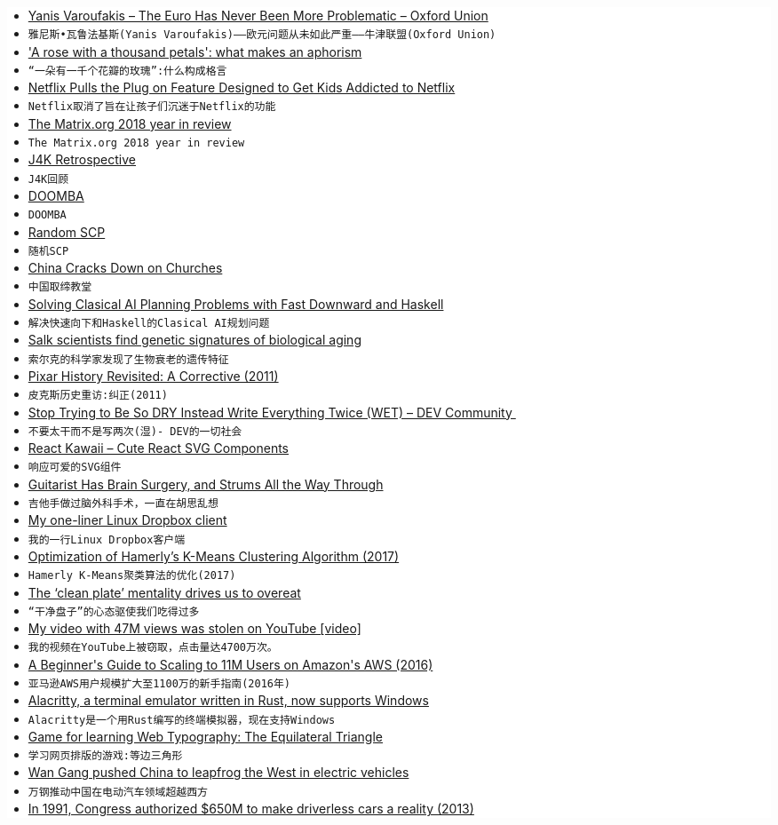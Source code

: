 - [Yanis Varoufakis – The Euro Has Never Been More Problematic – Oxford Union](https://www.youtube.com/watch?v=rhSg9X3q2gc)
- `雅尼斯•瓦鲁法基斯(Yanis Varoufakis)——欧元问题从未如此严重——牛津联盟(Oxford Union)`
- [&#39;A rose with a thousand petals&#39;: what makes an aphorism](https://www.theguardian.com/books/2018/dec/21/aphorisms-nietzsche-proverbs-dorothy-parker-mae-west-oscar-wilde-haikus-epigrams-maxims-adages-riddles)
- `“一朵有一千个花瓣的玫瑰”:什么构成格言`
- [Netflix Pulls the Plug on Feature Designed to Get Kids Addicted to Netflix](https://www.vanityfair.com/hollywood/2018/03/netflix-patch-testing-kids-binge-watching)
- `Netflix取消了旨在让孩子们沉迷于Netflix的功能`
- [The Matrix.org 2018 year in review](https://matrix.org/blog/2018/12/25/the-2018-matrix-holiday-special/)
- `The Matrix.org 2018 year in review`
- [J4K Retrospective](https://meatfighter.com/java4k/)
- `J4K回顾`
- [DOOMBA](http://richwhitehouse.com/index.php?postid=72)
- `DOOMBA`
- [Random SCP](http://www.scp-wiki.net/random:random-scp)
- `随机SCP`
- [China Cracks Down on Churches](https://www.nytimes.com/2018/12/25/world/asia/china-christmas-church-crackdown.html)
- `中国取缔教堂`
- [Solving Clasical AI Planning Problems with Fast Downward and Haskell](https://ocharles.org.uk/blog/posts/2018-12-25-fast-downward.html)
- `解决快速向下和Haskell的Clasical AI规划问题`
- [Salk scientists find genetic signatures of biological aging](https://www.sandiegouniontribune.com/business/biotech/sd-me-salk-genetic-signs-aging-detected-20181224-story.html)
- `索尔克的科学家发现了生物衰老的遗传特征`
- [Pixar History Revisited: A Corrective (2011)](http://alvyray.com/Pixar/PixarHistoryRevisited.htm)
- `皮克斯历史重访:纠正(2011)`
- [Stop Trying to Be So DRY Instead Write Everything Twice (WET) – DEV Community ‍‍](https://dev.to/wuz/stop-trying-to-be-so-dry-instead-write-everything-twice-wet-5g33)
- `不要太干而不是写两次(湿)- DEV的一切社会‍‍`
- [React Kawaii – Cute React SVG Components](https://react-kawaii.now.sh/)
- `响应可爱的SVG组件`
- [Guitarist Has Brain Surgery, and Strums All the Way Through](https://www.nytimes.com/2018/12/21/world/africa/south-africa-guitarist-brain-surgery.html)
- `吉他手做过脑外科手术，一直在胡思乱想`
- [My one-liner Linux Dropbox client](http://lpan.io/one-liner-dropbox-client/)
- `我的一行Linux Dropbox客户端`
- [Optimization of Hamerly’s K-Means Clustering Algorithm (2017)](https://colfaxresearch.com/cfxkmeans/)
- `Hamerly K-Means聚类算法的优化(2017)`
- [The ‘clean plate’ mentality drives us to overeat](https://news.vanderbilt.edu/2018/11/27/the-clean-plate-mentality-drives-us-to-overeat-to-go-bags-can-help/)
- `“干净盘子”的心态驱使我们吃得过多`
- [My video with 47M views was stolen on YouTube [video]](https://www.youtube.com/watch?v=z4AeoAWGJBw)
- `我的视频在YouTube上被窃取，点击量达4700万次。`
- [A Beginner&#39;s Guide to Scaling to 11M Users on Amazon&#39;s AWS (2016)](http://highscalability.com/blog/2016/1/11/a-beginners-guide-to-scaling-to-11-million-users-on-amazons.html)
- `亚马逊AWS用户规模扩大至1100万的新手指南(2016年)`
- [Alacritty, a terminal emulator written in Rust, now supports Windows](https://github.com/jwilm/alacritty/releases/tag/v0.2.3)
- `Alacritty是一个用Rust编写的终端模拟器，现在支持Windows`
- [Game for learning Web Typography: The Equilateral Triangle](https://betterwebtype.com/triangle)
- `学习网页排版的游戏:等边三角形`
- [Wan Gang pushed China to leapfrog the West in electric vehicles](https://www.bloomberg.com/news/features/2018-09-26/world-s-electric-car-visionary-isn-t-musk-it-s-china-s-wan-gang)
- `万钢推动中国在电动汽车领域超越西方`
- [In 1991, Congress authorized $650M to make driverless cars a reality (2013)](https://www.smithsonianmag.com/history/the-national-automated-highway-system-that-almost-was-63027245/#fbyhRCl5G5Tg48uL.99)